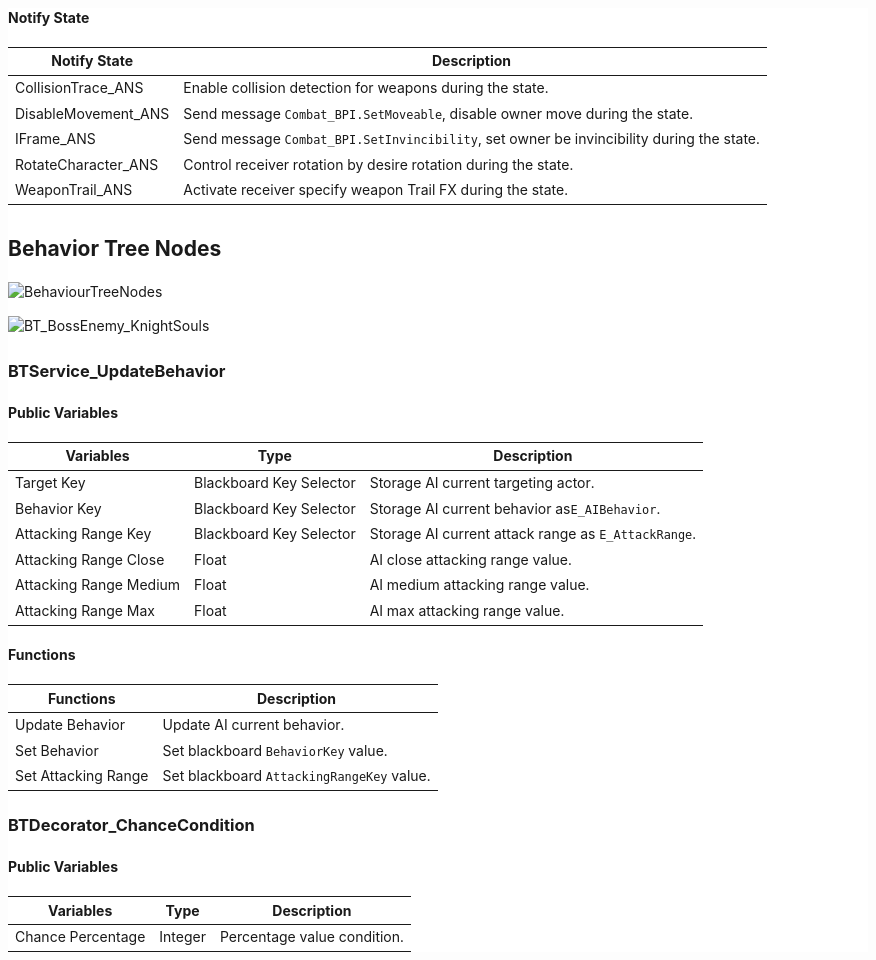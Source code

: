 #### Notify State

| Notify State        | Description                                                  |
| ------------------- | ------------------------------------------------------------ |
| CollisionTrace_ANS  | Enable collision detection for weapons during the state.     |
| DisableMovement_ANS | Send message `Combat_BPI.SetMoveable`, disable owner move during the state. |
| IFrame_ANS          | Send message `Combat_BPI.SetInvincibility`, set owner be invincibility during the state. |
| RotateCharacter_ANS | Control receiver rotation by desire rotation during the state. |
| WeaponTrail_ANS     | Activate receiver specify weapon Trail FX during the state.  |

## Behavior Tree Nodes

![BehaviourTreeNodes](https://gorh.cn/unreal-melee-combat-system/screenshots/BehaviourTreeNodes.png)

![BT_BossEnemy_KnightSouls](https://gorh.cn/unreal-melee-combat-system/screenshots/BT_BossEnemy_KnightSouls.webp)

### BTService_UpdateBehavior

#### Public Variables

| Variables                           | Type                                 | Description                                         |
| ----------------------------------- | ------------------------------------ | --------------------------------------------------- |
| Target Key                          | <nobr>Blackboard Key Selector</nobr> | Storage AI current targeting actor.                 |
| Behavior Key                        | Blackboard Key Selector              | Storage AI current behavior as`E_AIBehavior`.       |
| Attacking Range Key                 | Blackboard Key Selector              | Storage AI current attack range as `E_AttackRange`. |
| Attacking Range Close               | Float                                | AI close attacking range value.                     |
| <nobr>Attacking Range Medium</nobr> | Float                                | AI medium attacking range value.                    |
| Attacking Range Max                 | Float                                | AI max attacking range value.                       |

#### Functions

| Functions           | Description                               |
| ------------------- | ----------------------------------------- |
| Update Behavior     | Update AI current behavior.               |
| Set Behavior        | Set blackboard `BehaviorKey` value.       |
| Set Attacking Range | Set blackboard `AttackingRangeKey` value. |

### BTDecorator_ChanceCondition

#### Public Variables

| Variables         | Type    | Description                 |
| ----------------- | ------- | --------------------------- |
| Chance Percentage | Integer | Percentage value condition. |
